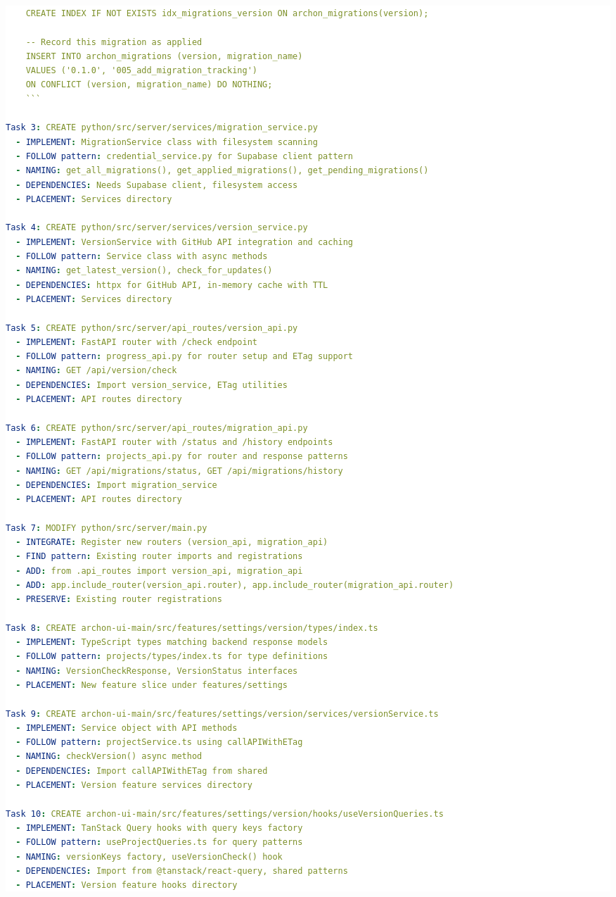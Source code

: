 ```yaml
    CREATE INDEX IF NOT EXISTS idx_migrations_version ON archon_migrations(version);

    -- Record this migration as applied
    INSERT INTO archon_migrations (version, migration_name)
    VALUES ('0.1.0', '005_add_migration_tracking')
    ON CONFLICT (version, migration_name) DO NOTHING;
    ```

Task 3: CREATE python/src/server/services/migration_service.py
  - IMPLEMENT: MigrationService class with filesystem scanning
  - FOLLOW pattern: credential_service.py for Supabase client pattern
  - NAMING: get_all_migrations(), get_applied_migrations(), get_pending_migrations()
  - DEPENDENCIES: Needs Supabase client, filesystem access
  - PLACEMENT: Services directory

Task 4: CREATE python/src/server/services/version_service.py
  - IMPLEMENT: VersionService with GitHub API integration and caching
  - FOLLOW pattern: Service class with async methods
  - NAMING: get_latest_version(), check_for_updates()
  - DEPENDENCIES: httpx for GitHub API, in-memory cache with TTL
  - PLACEMENT: Services directory

Task 5: CREATE python/src/server/api_routes/version_api.py
  - IMPLEMENT: FastAPI router with /check endpoint
  - FOLLOW pattern: progress_api.py for router setup and ETag support
  - NAMING: GET /api/version/check
  - DEPENDENCIES: Import version_service, ETag utilities
  - PLACEMENT: API routes directory

Task 6: CREATE python/src/server/api_routes/migration_api.py
  - IMPLEMENT: FastAPI router with /status and /history endpoints
  - FOLLOW pattern: projects_api.py for router and response patterns
  - NAMING: GET /api/migrations/status, GET /api/migrations/history
  - DEPENDENCIES: Import migration_service
  - PLACEMENT: API routes directory

Task 7: MODIFY python/src/server/main.py
  - INTEGRATE: Register new routers (version_api, migration_api)
  - FIND pattern: Existing router imports and registrations
  - ADD: from .api_routes import version_api, migration_api
  - ADD: app.include_router(version_api.router), app.include_router(migration_api.router)
  - PRESERVE: Existing router registrations

Task 8: CREATE archon-ui-main/src/features/settings/version/types/index.ts
  - IMPLEMENT: TypeScript types matching backend response models
  - FOLLOW pattern: projects/types/index.ts for type definitions
  - NAMING: VersionCheckResponse, VersionStatus interfaces
  - PLACEMENT: New feature slice under features/settings

Task 9: CREATE archon-ui-main/src/features/settings/version/services/versionService.ts
  - IMPLEMENT: Service object with API methods
  - FOLLOW pattern: projectService.ts using callAPIWithETag
  - NAMING: checkVersion() async method
  - DEPENDENCIES: Import callAPIWithETag from shared
  - PLACEMENT: Version feature services directory

Task 10: CREATE archon-ui-main/src/features/settings/version/hooks/useVersionQueries.ts
  - IMPLEMENT: TanStack Query hooks with query keys factory
  - FOLLOW pattern: useProjectQueries.ts for query patterns
  - NAMING: versionKeys factory, useVersionCheck() hook
  - DEPENDENCIES: Import from @tanstack/react-query, shared patterns
  - PLACEMENT: Version feature hooks directory

```